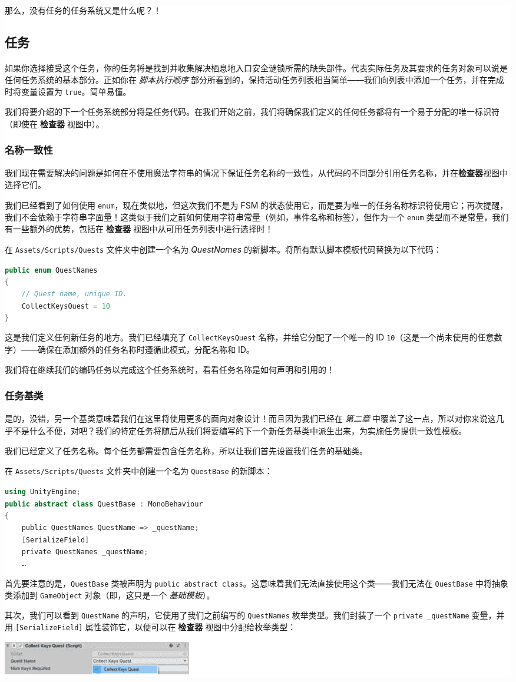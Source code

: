 那么，没有任务的任务系统又是什么呢？！

## 任务

如果你选择接受这个任务，你的任务将是找到并收集解决栖息地入口安全谜锁所需的缺失部件。代表实际任务及其要求的任务对象可以说是任何任务系统的基本部分。正如你在 *脚本执行顺序* 部分所看到的，保持活动任务列表相当简单——我们向列表中添加一个任务，并在完成时将变量设置为 `true`。简单易懂。

我们将要介绍的下一个任务系统部分将是任务代码。在我们开始之前，我们将确保我们定义的任何任务都将有一个易于分配的唯一标识符（即使在 **检查器** 视图中）。

### 名称一致性

我们现在需要解决的问题是如何在不使用魔法字符串的情况下保证任务名称的一致性，从代码的不同部分引用任务名称，并在**检查器**视图中选择它们。

我们已经看到了如何使用 `enum`，现在类似地，但这次我们不是为 FSM 的状态使用它，而是要为唯一的任务名称标识符使用它；再次提醒，我们不会依赖于字符串字面量！这类似于我们之前如何使用字符串常量（例如，事件名称和标签），但作为一个 `enum` 类型而不是常量，我们有一些额外的优势，包括在 **检查器** 视图中从可用任务列表中进行选择时！

在 `Assets/Scripts/Quests` 文件夹中创建一个名为 *QuestNames* 的新脚本。将所有默认脚本模板代码替换为以下代码：

```cs
public enum QuestNames
{
    // Quest name, unique ID.
    CollectKeysQuest = 10
}
```

这是我们定义任何新任务的地方。我们已经填充了 `CollectKeysQuest` 名称，并给它分配了一个唯一的 ID `10`（这是一个尚未使用的任意数字）——确保在添加额外的任务名称时遵循此模式，分配名称和 ID。

我们将在继续我们的编码任务以完成这个任务系统时，看看任务名称是如何声明和引用的！

### 任务基类

是的，没错，另一个基类意味着我们在这里将使用更多的面向对象设计！而且因为我们已经在 *第二章* 中覆盖了这一点，所以对你来说这几乎不是什么不便，对吧？我们的特定任务将随后从我们将要编写的下一个新任务基类中派生出来，为实施任务提供一致性模板。

我们已经定义了任务名称。每个任务都需要包含任务名称，所以让我们首先设置我们任务的基础类。

在 `Assets/Scripts/Quests` 文件夹中创建一个名为 `QuestBase` 的新脚本：

```cs
using UnityEngine;
public abstract class QuestBase : MonoBehaviour
{
    public QuestNames QuestName => _questName;
    [SerializeField]
    private QuestNames _questName;
    …
```

首先要注意的是，`QuestBase` 类被声明为 `public abstract class`。这意味着我们无法直接使用这个类——我们无法在 `QuestBase` 中将抽象类添加到 `GameObject` 对象（即，这只是一个 *基础模板*）。

其次，我们可以看到 `QuestName` 的声明，它使用了我们之前编写的 `QuestNames` 枚举类型。我们封装了一个 `private _questName` 变量，并用 `[SerializeField]` 属性装饰它，以便可以在 **检查器** 视图中分配给枚举类型：

![图 9.5 – 任务名称检查器视图的分配下拉菜单](img/B18347_09_5.jpg)
